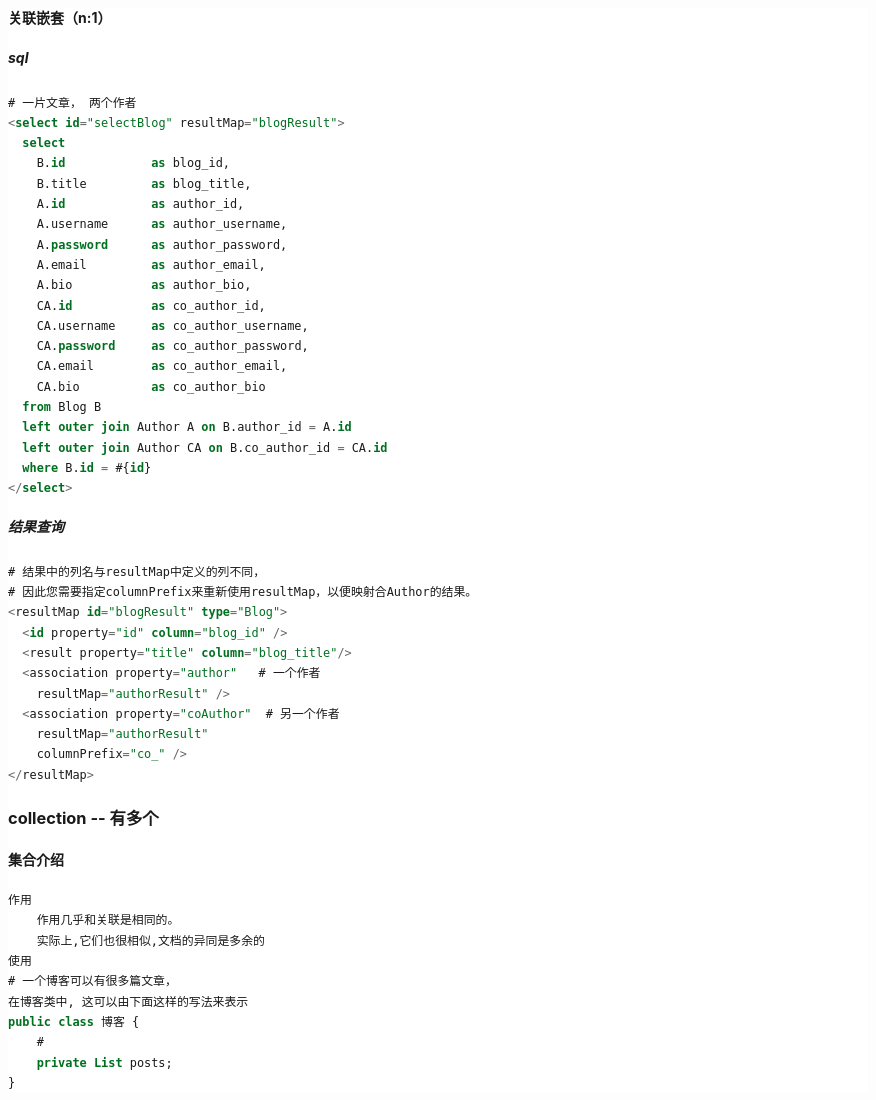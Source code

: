 

#### 关联嵌套（n:1）

##### sql

```sql
# 一片文章， 两个作者
<select id="selectBlog" resultMap="blogResult">
  select
    B.id            as blog_id,
    B.title         as blog_title,
    A.id            as author_id,
    A.username      as author_username,
    A.password      as author_password,
    A.email         as author_email,
    A.bio           as author_bio,
    CA.id           as co_author_id,
    CA.username     as co_author_username,
    CA.password     as co_author_password,
    CA.email        as co_author_email,
    CA.bio          as co_author_bio
  from Blog B
  left outer join Author A on B.author_id = A.id
  left outer join Author CA on B.co_author_id = CA.id
  where B.id = #{id}
</select>
```



##### 结果查询

```sql
# 结果中的列名与resultMap中定义的列不同，
# 因此您需要指定columnPrefix来重新使用resultMap，以便映射合Author的结果。
<resultMap id="blogResult" type="Blog">
  <id property="id" column="blog_id" />
  <result property="title" column="blog_title"/>
  <association property="author"   # 一个作者 
    resultMap="authorResult" />
  <association property="coAuthor"  # 另一个作者
    resultMap="authorResult"
    columnPrefix="co_" />
</resultMap>
```

### collection -- 有多个

#### 集合介绍

```sql
作用
	作用几乎和关联是相同的。
	实际上,它们也很相似,文档的异同是多余的
使用
# 一个博客可以有很多篇文章， 
在博客类中, 这可以由下面这样的写法来表示
public class 博客 {
	# 
	private List posts;	
}

```
